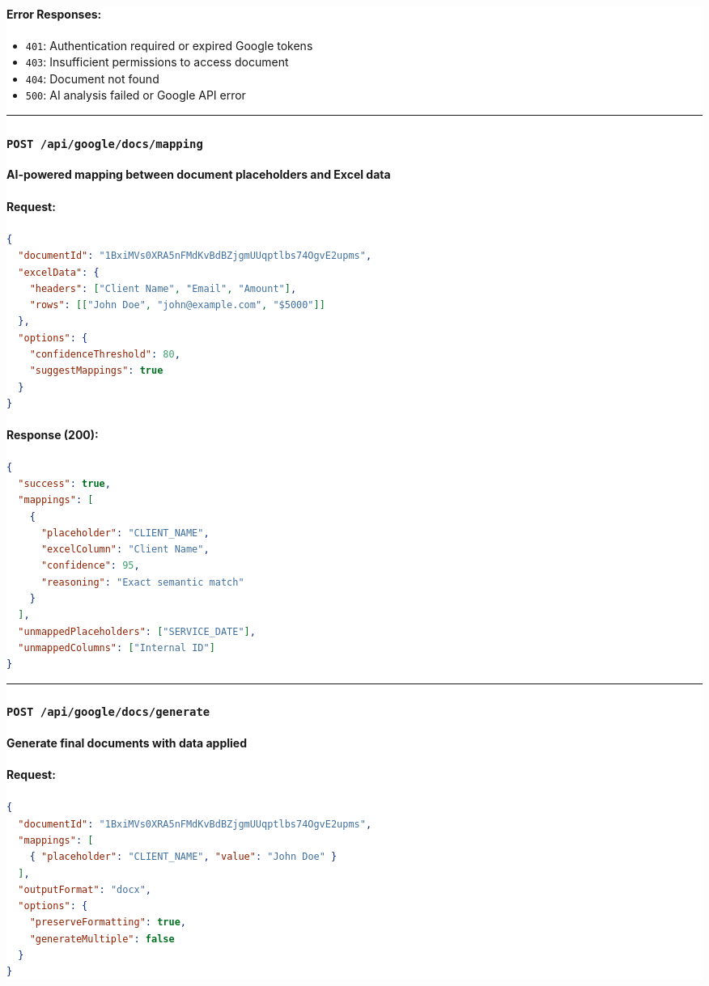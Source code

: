 #### Error Responses:
- `401`: Authentication required or expired Google tokens
- `403`: Insufficient permissions to access document  
- `404`: Document not found
- `500`: AI analysis failed or Google API error

---

### `POST /api/google/docs/mapping`
**AI-powered mapping between document placeholders and Excel data**

#### Request:
```json
{
  "documentId": "1BxiMVs0XRA5nFMdKvBdBZjgmUUqptlbs74OgvE2upms",
  "excelData": {
    "headers": ["Client Name", "Email", "Amount"],
    "rows": [["John Doe", "john@example.com", "$5000"]]
  },
  "options": {
    "confidenceThreshold": 80,
    "suggestMappings": true
  }
}
```

#### Response (200):
```json
{
  "success": true,
  "mappings": [
    {
      "placeholder": "CLIENT_NAME", 
      "excelColumn": "Client Name",
      "confidence": 95,
      "reasoning": "Exact semantic match"
    }
  ],
  "unmappedPlaceholders": ["SERVICE_DATE"],
  "unmappedColumns": ["Internal ID"]
}
```

---

### `POST /api/google/docs/generate`
**Generate final documents with data applied**

#### Request:
```json
{
  "documentId": "1BxiMVs0XRA5nFMdKvBdBZjgmUUqptlbs74OgvE2upms",
  "mappings": [
    { "placeholder": "CLIENT_NAME", "value": "John Doe" }
  ],
  "outputFormat": "docx",
  "options": {
    "preserveFormatting": true,
    "generateMultiple": false
  }
}
```
